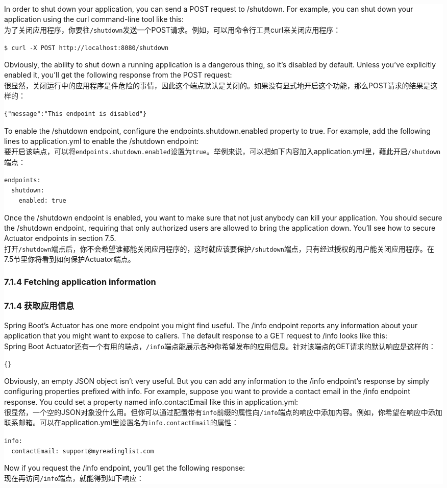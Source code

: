 In order to shut down your application, you can send a POST request to /shutdown. For example, you can shut down your application using the curl command-line tool like this:  
为了关闭应用程序，你要往`/shutdown`发送一个POST请求。例如，可以用命令行工具curl来关闭应用程序：

```
$ curl -X POST http://localhost:8080/shutdown
```

Obviously, the ability to shut down a running application is a dangerous thing, so it’s disabled by default. Unless you’ve explicitly enabled it, you’ll get the following response from the POST request:  
很显然，关闭运行中的应用程序是件危险的事情，因此这个端点默认是关闭的。如果没有显式地开启这个功能，那么POST请求的结果是这样的：

```
{"message":"This endpoint is disabled"}
```

To enable the /shutdown endpoint, configure the endpoints.shutdown.enabled property to true. For example, add the following lines to application.yml to enable the /shutdown endpoint:  
要开启该端点，可以将`endpoints.shutdown.enabled`设置为`true`。举例来说，可以把如下内容加入application.yml里，藉此开启`/shutdown`端点：

```
endpoints:
  shutdown:
    enabled: true
```

Once the /shutdown endpoint is enabled, you want to make sure that not just anybody can kill your application. You should secure the /shutdown endpoint, requiring that only authorized users are allowed to bring the application down. You’ll see how to secure Actuator endpoints in section 7.5.  
打开`/shutdown`端点后，你不会希望谁都能关闭应用程序的，这时就应该要保护`/shutdown`端点，只有经过授权的用户能关闭应用程序。在7.5节里你将看到如何保护Actuator端点。

### 7.1.4 Fetching application information
### 7.1.4 获取应用信息

Spring Boot’s Actuator has one more endpoint you might find useful. The /info endpoint reports any information about your application that you might want to expose to callers. The default response to a GET request to /info looks like this:  
Spring Boot Actuator还有一个有用的端点，`/info`端点能展示各种你希望发布的应用信息。针对该端点的GET请求的默认响应是这样的：

```
{}
```

Obviously, an empty JSON object isn’t very useful. But you can add any information to the /info endpoint’s response by simply configuring properties prefixed with info. For example, suppose you want to provide a contact email in the /info endpoint response. You could set a property named info.contactEmail like this in application.yml:  
很显然，一个空的JSON对象没什么用。但你可以通过配置带有`info`前缀的属性向`/info`端点的响应中添加内容。例如，你希望在响应中添加联系邮箱。可以在application.yml里设置名为`info.contactEmail`的属性：

```
info:
  contactEmail: support@myreadinglist.com
```

Now if you request the /info endpoint, you’ll get the following response:  
现在再访问`/info`端点，就能得到如下响应：
